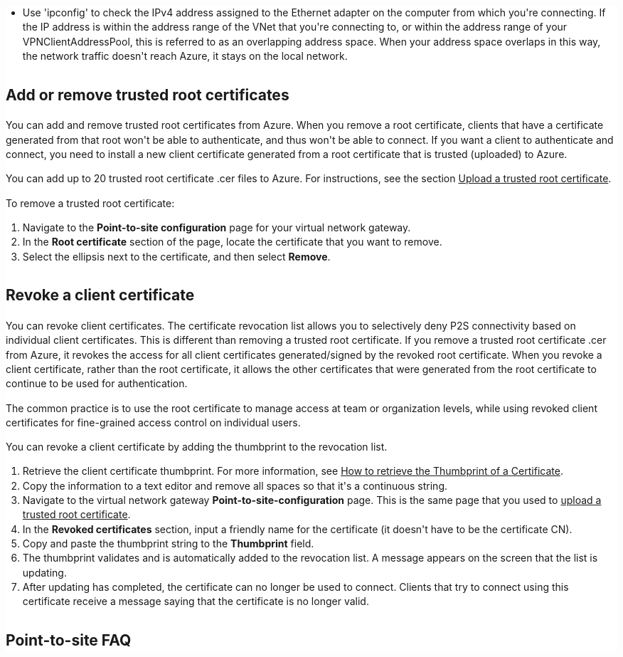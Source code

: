 * Use 'ipconfig' to check the IPv4 address assigned to the Ethernet adapter on the computer from which you're connecting. If the IP address is within the address range of the VNet that you're connecting to, or within the address range of your VPNClientAddressPool, this is referred to as an overlapping address space. When your address space overlaps in this way, the network traffic doesn't reach Azure, it stays on the local network.

## <a name="add"></a>Add or remove trusted root certificates

You can add and remove trusted root certificates from Azure. When you remove a root certificate, clients that have a certificate generated from that root won't be able to authenticate, and thus won't be able to connect. If you want a client to authenticate and connect, you need to install a new client certificate generated from a root certificate that is trusted (uploaded) to Azure.

You can add up to 20 trusted root certificate .cer files to Azure. For instructions, see the section [Upload a trusted root certificate](#uploadfile).

To remove a trusted root certificate:

1. Navigate to the **Point-to-site configuration** page for your virtual network gateway.
1. In the **Root certificate** section of the page, locate the certificate that you want to remove.
1. Select the ellipsis next to the certificate, and then select **Remove**.

## <a name="revokeclient"></a>Revoke a client certificate

You can revoke client certificates. The certificate revocation list allows you to selectively deny P2S connectivity based on individual client certificates. This is different than removing a trusted root certificate. If you remove a trusted root certificate .cer from Azure, it revokes the access for all client certificates generated/signed by the revoked root certificate. When you revoke a client certificate, rather than the root certificate, it allows the other certificates that were generated from the root certificate to continue to be used for authentication.

The common practice is to use the root certificate to manage access at team or organization levels, while using revoked client certificates for fine-grained access control on individual users.

You can revoke a client certificate by adding the thumbprint to the revocation list.

1. Retrieve the client certificate thumbprint. For more information, see [How to retrieve the Thumbprint of a Certificate](/dotnet/framework/wcf/feature-details/how-to-retrieve-the-thumbprint-of-a-certificate).
1. Copy the information to a text editor and remove all spaces so that it's a continuous string.
1. Navigate to the virtual network gateway **Point-to-site-configuration** page. This is the same page that you used to [upload a trusted root certificate](#uploadfile).
1. In the **Revoked certificates** section, input a friendly name for the certificate (it doesn't have to be the certificate CN).
1. Copy and paste the thumbprint string to the **Thumbprint** field.
1. The thumbprint validates and is automatically added to the revocation list. A message appears on the screen that the list is updating.
1. After updating has completed, the certificate can no longer be used to connect. Clients that try to connect using this certificate receive a message saying that the certificate is no longer valid.

## <a name="faq"></a>Point-to-site FAQ
